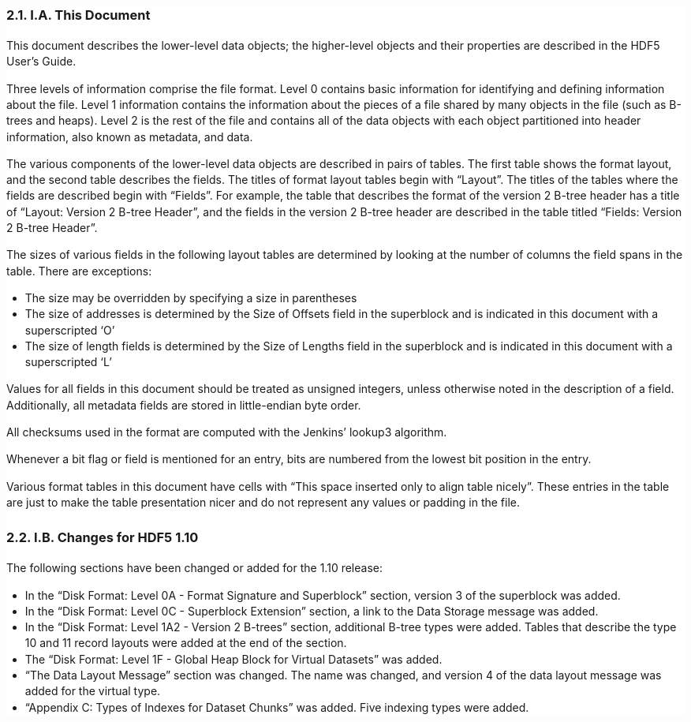 ###  2.1. <a name='I.A.ThisDocument'></a>I.A. This Document

This document describes the lower-level data objects; the higher-level objects and their properties are described in the HDF5 User’s Guide.

Three levels of information comprise the file format. Level 0 contains basic information for identifying and defining information about the file. Level 1 information contains the information about the pieces of a file shared by many objects in the file (such as B-trees and heaps). Level 2 is the rest of the file and contains all of the data objects with each object partitioned into header information, also known as metadata, and data.

The various components of the lower-level data objects are described in pairs of tables. The first table shows the format layout, and the second table describes the fields. The titles of format layout tables begin with “Layout”. The titles of the tables where the fields are described begin with “Fields”. For example, the table that describes the format of the version 2 B-tree header has a title of “Layout: Version 2 B-tree Header”, and the fields in the version 2 B-tree header are described in the table titled “Fields: Version 2 B-tree Header”.

The sizes of various fields in the following layout tables are determined by looking at the number of columns the field spans in the table. There are exceptions:

+ The size may be overridden by specifying a size in parentheses
+ The size of addresses is determined by the Size of Offsets field in the superblock and is indicated in this document with a superscripted ‘O’
+ The size of length fields is determined by the Size of Lengths field in the superblock and is indicated in this document with a superscripted ‘L’

Values for all fields in this document should be treated as unsigned integers, unless otherwise noted in the description of a field. Additionally, all metadata fields are stored in little-endian byte order.

All checksums used in the format are computed with the Jenkins’ lookup3 algorithm.

Whenever a bit flag or field is mentioned for an entry, bits are numbered from the lowest bit position in the entry.

Various format tables in this document have cells with “This space inserted only to align table nicely”. These entries in the table are just to make the table presentation nicer and do not represent any values or padding in the file.

###  2.2. <a name='I.B.ChangesforHDF51.10'></a>I.B. Changes for HDF5 1.10

The following sections have been changed or added for the 1.10 release:

+ In the “Disk Format: Level 0A - Format Signature and Superblock” section, version 3 of the superblock was added.
+ In the “Disk Format: Level 0C - Superblock Extension” section, a link to the Data Storage message was added.
+ In the “Disk Format: Level 1A2 - Version 2 B-trees” section, additional B-tree types were added. Tables that describe the type 10 and 11 record layouts were added at the end of the section.
+ The “Disk Format: Level 1F - Global Heap Block for Virtual Datasets” was added.
+ “The Data Layout Message” section was changed. The name was changed, and version 4 of the data layout message was added for the virtual type.
+ “Appendix C: Types of Indexes for Dataset Chunks” was added. Five indexing types were added.
